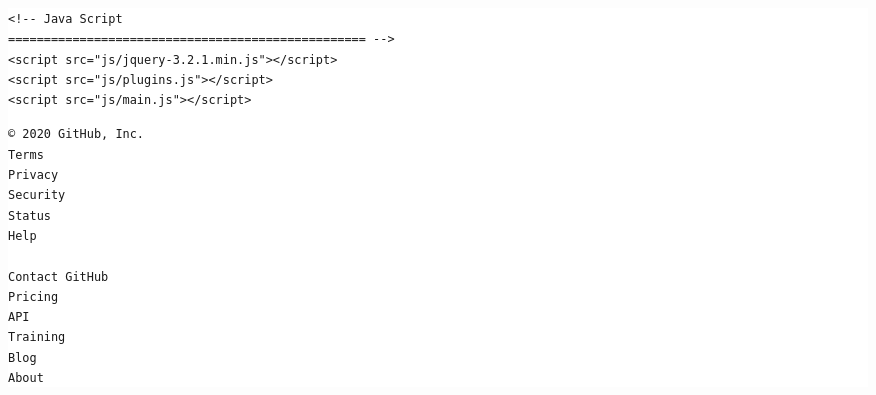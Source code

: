 
    <!-- Java Script
    ================================================== -->
    <script src="js/jquery-3.2.1.min.js"></script>
    <script src="js/plugins.js"></script>
    <script src="js/main.js"></script>

</body>

</html>

    © 2020 GitHub, Inc.
    Terms
    Privacy
    Security
    Status
    Help

    Contact GitHub
    Pricing
    API
    Training
    Blog
    About

